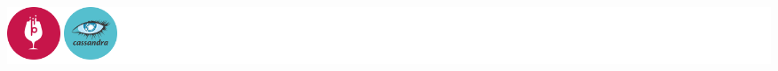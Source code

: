  <a href="https://pinot.apache.org/"><img src="docs/docs/assets/plugin/pinot.svg" alt="Apache Pinot" height="60"/></a>
 <a href="https://cassandra.apache.org/"><img src="docs/docs/assets/plugin/cassandra.svg" alt="Apache Cassandra" height="60"/></a>